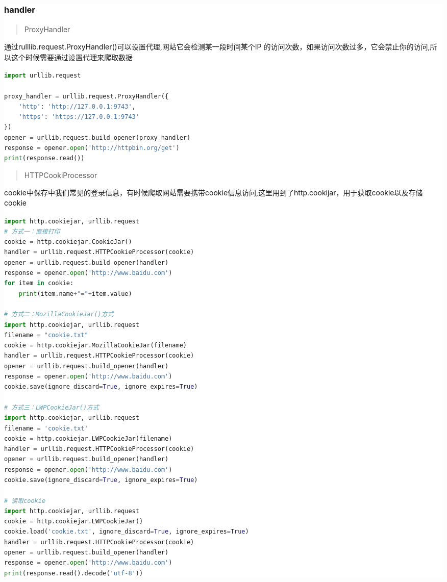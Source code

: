 

### handler

> ProxyHandler

通过rulllib.request.ProxyHandler()可以设置代理,网站它会检测某一段时间某个IP 的访问次数，如果访问次数过多，它会禁止你的访问,所以这个时候需要通过设置代理来爬取数据

```python
import urllib.request

proxy_handler = urllib.request.ProxyHandler({
    'http': 'http://127.0.0.1:9743',
    'https': 'https://127.0.0.1:9743'
})
opener = urllib.request.build_opener(proxy_handler)
response = opener.open('http://httpbin.org/get')
print(response.read())
```

> HTTPCookiProcessor

cookie中保存中我们常见的登录信息，有时候爬取网站需要携带cookie信息访问,这里用到了http.cookijar，用于获取cookie以及存储cookie

```python
import http.cookiejar, urllib.request
# 方式一：直接打印
cookie = http.cookiejar.CookieJar()
handler = urllib.request.HTTPCookieProcessor(cookie)
opener = urllib.request.build_opener(handler)
response = opener.open('http://www.baidu.com')
for item in cookie:
    print(item.name+"="+item.value)
    
# 方式二：MozillaCookieJar()方式
import http.cookiejar, urllib.request
filename = "cookie.txt"
cookie = http.cookiejar.MozillaCookieJar(filename)
handler = urllib.request.HTTPCookieProcessor(cookie)
opener = urllib.request.build_opener(handler)
response = opener.open('http://www.baidu.com')
cookie.save(ignore_discard=True, ignore_expires=True)

# 方式三：LWPCookieJar()方式
import http.cookiejar, urllib.request
filename = 'cookie.txt'
cookie = http.cookiejar.LWPCookieJar(filename)
handler = urllib.request.HTTPCookieProcessor(cookie)
opener = urllib.request.build_opener(handler)
response = opener.open('http://www.baidu.com')
cookie.save(ignore_discard=True, ignore_expires=True)

# 读取cookie
import http.cookiejar, urllib.request
cookie = http.cookiejar.LWPCookieJar()
cookie.load('cookie.txt', ignore_discard=True, ignore_expires=True)
handler = urllib.request.HTTPCookieProcessor(cookie)
opener = urllib.request.build_opener(handler)
response = opener.open('http://www.baidu.com')
print(response.read().decode('utf-8'))
```
